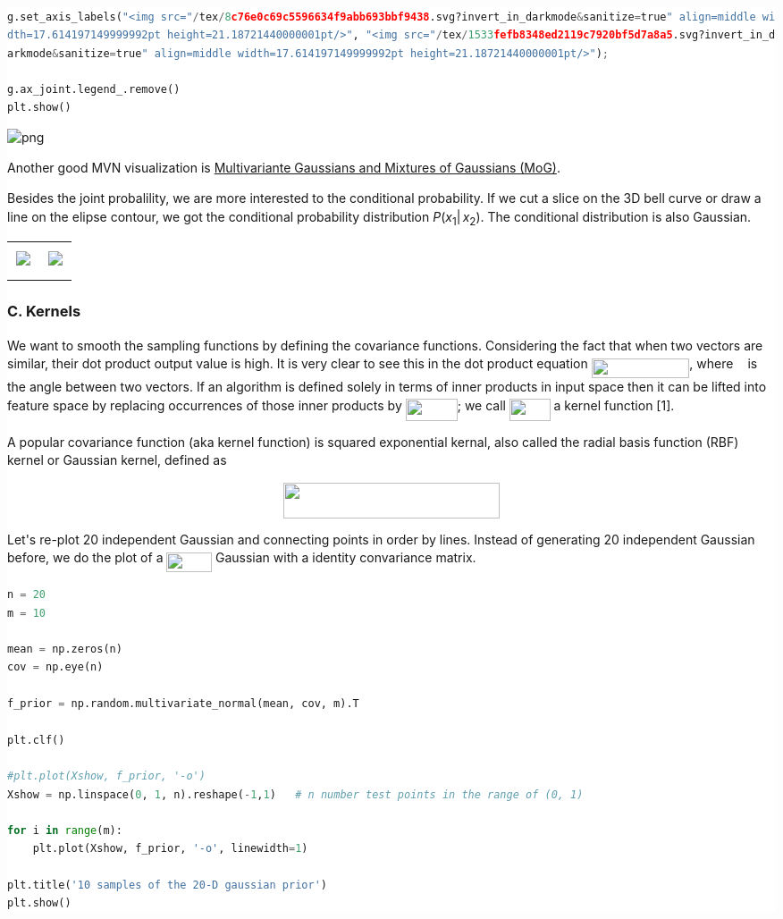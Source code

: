 ```python
g.set_axis_labels("<img src="/tex/8c76e0c69c5596634f9abb693bbf9438.svg?invert_in_darkmode&sanitize=true" align=middle width=17.614197149999992pt height=21.18721440000001pt/>", "<img src="/tex/1533fefb8348ed2119c7920bf5d7a8a5.svg?invert_in_darkmode&sanitize=true" align=middle width=17.614197149999992pt height=21.18721440000001pt/>");

g.ax_joint.legend_.remove()
plt.show()
```


![png](/img/codes_plot_output/output_29_0.png)


Another good MVN visualization is [Multivariante Gaussians and Mixtures of Gaussians (MoG)](https://www.cs.toronto.edu/~guerzhoy/411/lec/W08/MoG.html).

Besides the joint probalility, we are more interested to the conditional probability. If we cut a slice on the 3D bell curve or draw a line on the elipse contour, we got the conditional probability distribution $P(x_1 \vert \, x_2)$. The conditional distribution is also Gaussian. 

<div id="image-table">
    <table>
	    <tr>
    	    <td style="padding:10px">
        	    <img src="https://github.com/jwangjie/Gaussian-Process-be-comfortable-using-it/blob/master/img/2d_gaussian_conditional3D.png?raw=1" width="400"/>
      	    </td>
            <td style="padding:10px">
            	<img src="https://github.com/jwangjie/Gaussian-Process-be-comfortable-using-it/blob/master/img/2d_gaussian_conditional.png?raw=1" width="300"/>
            </td>
        </tr>
    </table>
</div> 

### C. Kernels 

We want to smooth the sampling functions by defining the covariance functions. Considering the fact that when two vectors are similar, their dot product output value is high. It is very clear to see this in the dot product equation <img src="/tex/d920595d94866be7b9fe83844a059fba.svg?invert_in_darkmode&sanitize=true" align=middle width=109.60221524999999pt height=22.831056599999986pt/>, where <img src="/tex/27e556cf3caa0673ac49a8f0de3c73ca.svg?invert_in_darkmode&sanitize=true" align=middle width=8.17352744999999pt height=22.831056599999986pt/> is the angle between two vectors. If an algorithm is defined solely in terms of inner products in input space then it can be lifted into feature space by replacing occurrences of those inner products by <img src="/tex/eee7a5f78ba55222c59c939ac23b417c.svg?invert_in_darkmode&sanitize=true" align=middle width=58.04797349999999pt height=24.7161288pt/>; we call <img src="/tex/5d01d8b29b1de37fa1d298968821c94f.svg?invert_in_darkmode&sanitize=true" align=middle width=45.60509744999999pt height=24.65753399999998pt/> a kernel function [1]. 

A popular covariance function (aka kernel function) is squared exponential kernal, also called the radial basis function (RBF) kernel or Gaussian kernel, defined as 

<p align="center"><img src="/tex/7cf00a5a1141aeaa2c63639b2cd3ea59.svg?invert_in_darkmode&sanitize=true" align=middle width=242.54299905pt height=40.11819404999999pt/></p>

Let's re-plot 20 independent Gaussian and connecting points in order by lines. Instead of generating 20 independent Gaussian before, we do the plot of a <img src="/tex/cd6667199156472c2d791d63cdfaf4c3.svg?invert_in_darkmode&sanitize=true" align=middle width=50.59584089999999pt height=22.465723500000017pt/> Gaussian with a identity convariance matrix. 


```python
n = 20 
m = 10

mean = np.zeros(n)
cov = np.eye(n)

f_prior = np.random.multivariate_normal(mean, cov, m).T

plt.clf()

#plt.plot(Xshow, f_prior, '-o')
Xshow = np.linspace(0, 1, n).reshape(-1,1)   # n number test points in the range of (0, 1)

for i in range(m):
    plt.plot(Xshow, f_prior, '-o', linewidth=1)
    
plt.title('10 samples of the 20-D gaussian prior')
plt.show()
```